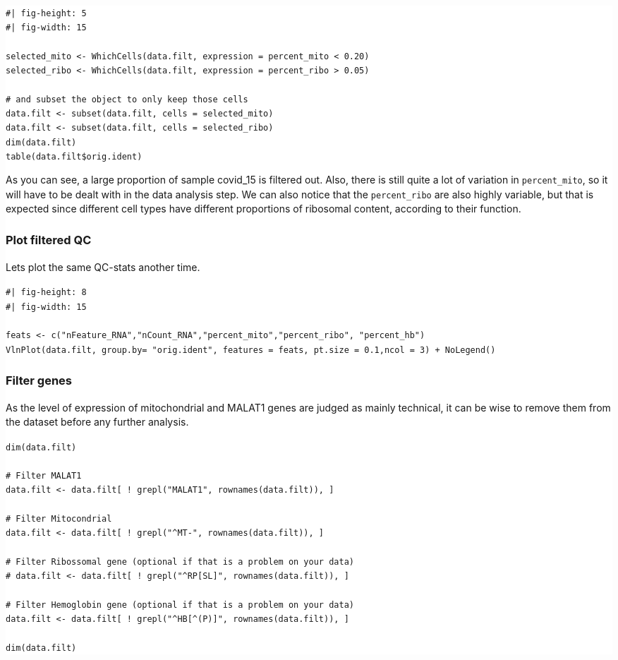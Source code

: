 ``` {r}
#| fig-height: 5
#| fig-width: 15

selected_mito <- WhichCells(data.filt, expression = percent_mito < 0.20)
selected_ribo <- WhichCells(data.filt, expression = percent_ribo > 0.05)

# and subset the object to only keep those cells
data.filt <- subset(data.filt, cells = selected_mito)
data.filt <- subset(data.filt, cells = selected_ribo)
dim(data.filt)
table(data.filt$orig.ident)
```

As you can see, a large proportion of sample covid_15 is filtered out.
Also, there is still quite a lot of variation in `percent_mito`, so it
will have to be dealt with in the data analysis step. We can also notice
that the `percent_ribo` are also highly variable, but that is expected
since different cell types have different proportions of ribosomal
content, according to their function.

### Plot filtered QC

Lets plot the same QC-stats another time.

``` {r}
#| fig-height: 8
#| fig-width: 15

feats <- c("nFeature_RNA","nCount_RNA","percent_mito","percent_ribo", "percent_hb")
VlnPlot(data.filt, group.by= "orig.ident", features = feats, pt.size = 0.1,ncol = 3) + NoLegend()
```

### Filter genes

As the level of expression of mitochondrial and MALAT1 genes are judged
as mainly technical, it can be wise to remove them from the dataset
before any further analysis.

``` {r}
dim(data.filt)

# Filter MALAT1
data.filt <- data.filt[ ! grepl("MALAT1", rownames(data.filt)), ]

# Filter Mitocondrial
data.filt <- data.filt[ ! grepl("^MT-", rownames(data.filt)), ]

# Filter Ribossomal gene (optional if that is a problem on your data)
# data.filt <- data.filt[ ! grepl("^RP[SL]", rownames(data.filt)), ]

# Filter Hemoglobin gene (optional if that is a problem on your data)
data.filt <- data.filt[ ! grepl("^HB[^(P)]", rownames(data.filt)), ]

dim(data.filt)
```
